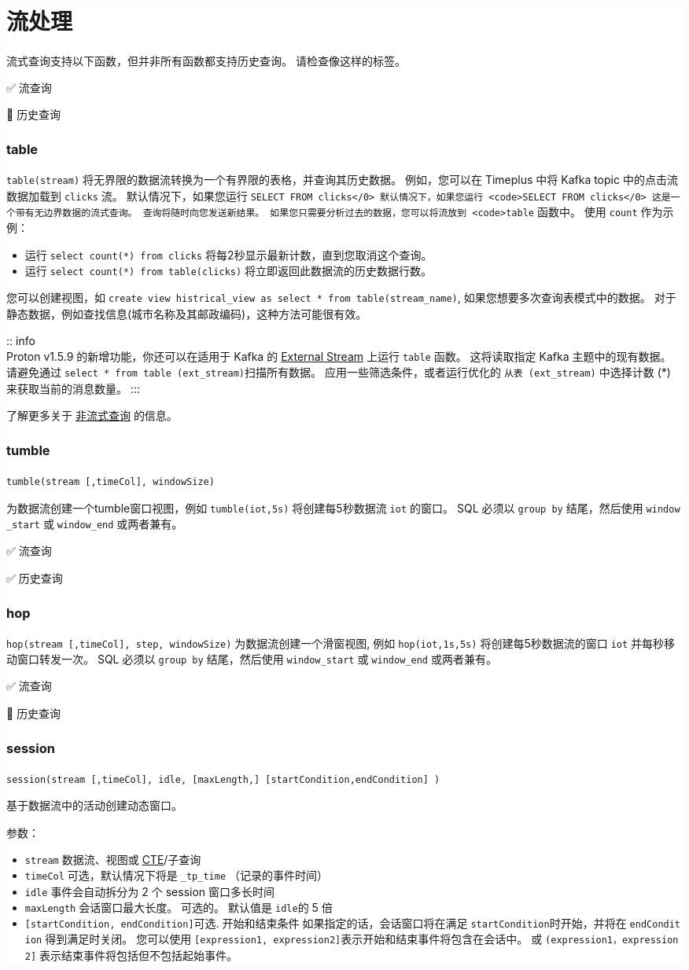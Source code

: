 # 流处理

流式查询支持以下函数，但并非所有函数都支持历史查询。 请检查像这样的标签。

✅ 流查询

🚫 历史查询

### table

`table(stream)` 将无界限的数据流转换为一个有界限的表格，并查询其历史数据。 例如，您可以在 Timeplus 中将 Kafka topic 中的点击流数据加载到 `clicks` 流。 默认情况下，如果您运行 `SELECT FROM clicks</0> 默认情况下，如果您运行 <code>SELECT FROM clicks</0> 这是一个带有无边界数据的流式查询。 查询将随时向您发送新结果。 如果您只需要分析过去的数据，您可以将流放到 <code>table` 函数中。 使用 `count` 作为示例：

- 运行 `select count(*) from clicks` 将每2秒显示最新计数，直到您取消这个查询。
- 运行 `select count(*) from table(clicks)` 将立即返回此数据流的历史数据行数。

您可以创建视图，如 `create view histrical_view as select * from table(stream_name)`, 如果您想要多次查询表模式中的数据。 对于静态数据，例如查找信息(城市名称及其邮政编码)，这种方法可能很有效。

:: info  
Proton v1.5.9 的新增功能，你还可以在适用于 Kafka 的 [External Stream](proton-kafka) 上运行 `table` 函数。 这将读取指定 Kafka 主题中的现有数据。 请避免通过 `select * from table (ext_stream)`扫描所有数据。 应用一些筛选条件，或者运行优化的 `从表 (ext_stream)` 中选择计数 (*) 来获取当前的消息数量。
:::

了解更多关于 [非流式查询](history) 的信息。

### tumble

`tumble(stream [,timeCol], windowSize)`

为数据流创建一个tumble窗口视图，例如 `tumble(iot,5s)` 将创建每5秒数据流 `iot` 的窗口。 SQL 必须以 `group by` 结尾，然后使用 `window_start` 或 `window_end` 或两者兼有。

✅ 流查询

✅ 历史查询

### hop

`hop(stream [,timeCol], step, windowSize)` 为数据流创建一个滑窗视图, 例如 `hop(iot,1s,5s)` 将创建每5秒数据流的窗口 `iot` 并每秒移动窗口转发一次。 SQL 必须以 `group by` 结尾，然后使用 `window_start` 或 `window_end` 或两者兼有。

✅ 流查询

🚫 历史查询

### session

`session(stream [,timeCol], idle, [maxLength,] [startCondition,endCondition] )`

基于数据流中的活动创建动态窗口。

参数：

- `stream` 数据流、视图或 [CTE](glossary#cte)/子查询
- `timeCol` 可选，默认情况下将是 `_tp_time` （记录的事件时间）
- `idle` 事件会自动拆分为 2 个 session 窗口多长时间
- `maxLength` 会话窗口最大长度。 可选的。 默认值是 `idle`的 5 倍
- `[startCondition, endCondition]`可选. 开始和结束条件 如果指定的话，会话窗口将在满足 `startCondition`时开始，并将在 `endCondition` 得到满足时关闭。 您可以使用 `[expression1, expression2]`表示开始和结束事件将包含在会话中。 或 `(expression1，expression2]` 表示结束事件将包括但不包括起始事件。
